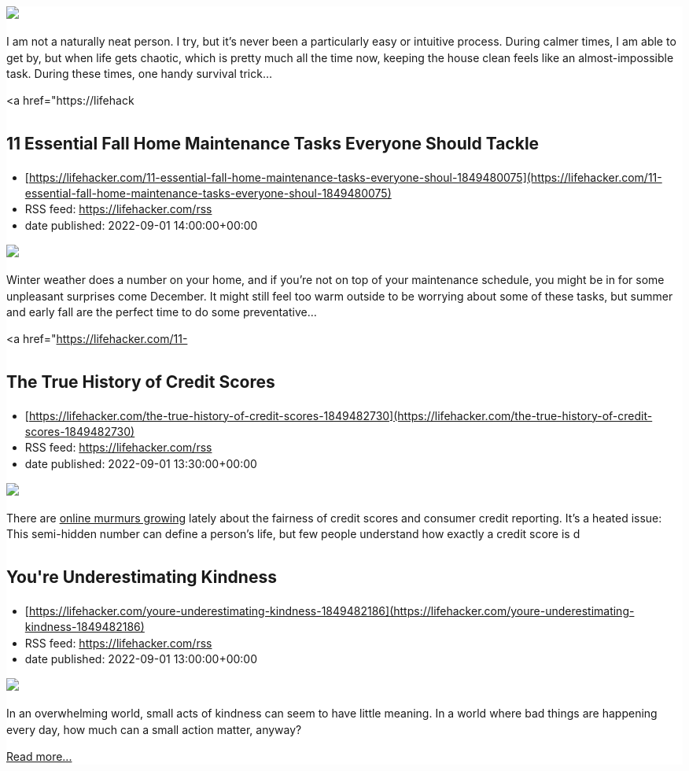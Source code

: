 <img src="https://i.kinja-img.com/gawker-media/image/upload/s--6cj4TSp1--/c_fit,fl_progressive,q_80,w_636/01d256fd7616f24223894926dba1a63a.jpg" /><p>I am not a naturally neat person. I try, but it’s never been a particularly easy or intuitive process. During calmer times, I am able to get by, but when life gets chaotic, which is pretty much all the time now, keeping the house clean feels like an almost-impossible task. During these times, one handy survival trick…</p><p><a href="https://lifehack

## 11 Essential Fall Home Maintenance Tasks Everyone Should Tackle
 - [https://lifehacker.com/11-essential-fall-home-maintenance-tasks-everyone-shoul-1849480075](https://lifehacker.com/11-essential-fall-home-maintenance-tasks-everyone-shoul-1849480075)
 - RSS feed: https://lifehacker.com/rss
 - date published: 2022-09-01 14:00:00+00:00

<img src="https://i.kinja-img.com/gawker-media/image/upload/s--hdF2G90K--/c_fit,fl_progressive,q_80,w_636/d9c7a27b7de59bb3d776b5ac87a02f8b.jpg" /><p>Winter weather does a number on your home, and if you’re not on top of your maintenance schedule, you might be in for some unpleasant surprises come December. It might still feel too warm outside to be worrying about some of these tasks, but summer and early fall are the perfect time to do some preventative…</p><p><a href="https://lifehacker.com/11-

## The True History of Credit Scores
 - [https://lifehacker.com/the-true-history-of-credit-scores-1849482730](https://lifehacker.com/the-true-history-of-credit-scores-1849482730)
 - RSS feed: https://lifehacker.com/rss
 - date published: 2022-09-01 13:30:00+00:00

<img src="https://i.kinja-img.com/gawker-media/image/upload/s--QeRf8qTc--/c_fit,fl_progressive,q_80,w_636/9822c8ecb6c3942466f9c18da0a53421.jpg" /><p>There are <a href="https://twitter.com/ninaturner/status/1562880630290976770" rel="noopener noreferrer" target="_blank">online murmurs growing</a> lately about the fairness of credit scores and consumer credit reporting. It’s a heated issue: This semi-hidden number can define a person’s life, but few people understand how exactly a credit score is d

## You're Underestimating Kindness
 - [https://lifehacker.com/youre-underestimating-kindness-1849482186](https://lifehacker.com/youre-underestimating-kindness-1849482186)
 - RSS feed: https://lifehacker.com/rss
 - date published: 2022-09-01 13:00:00+00:00

<img src="https://i.kinja-img.com/gawker-media/image/upload/s--XDMy8Wv5--/c_fit,fl_progressive,q_80,w_636/ebf15c961d3ad6e8601124a41c8fabbb.jpg" /><p>In an overwhelming world, small acts of kindness can seem to have little meaning. In a world where bad things are happening every day, how much can a small action matter, anyway?<br /></p><p><a href="https://lifehacker.com/youre-underestimating-kindness-1849482186">Read more...</a></p>

